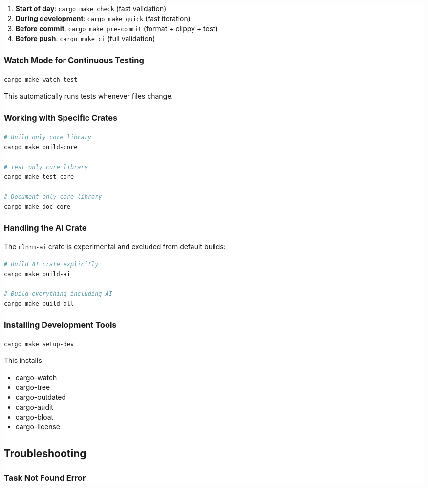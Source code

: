 1. **Start of day**: `cargo make check` (fast validation)
2. **During development**: `cargo make quick` (fast iteration)
3. **Before commit**: `cargo make pre-commit` (format + clippy + test)
4. **Before push**: `cargo make ci` (full validation)

### Watch Mode for Continuous Testing

```bash
cargo make watch-test
```

This automatically runs tests whenever files change.

### Working with Specific Crates

```bash
# Build only core library
cargo make build-core

# Test only core library
cargo make test-core

# Document only core library
cargo make doc-core
```

### Handling the AI Crate

The `clnrm-ai` crate is experimental and excluded from default builds:

```bash
# Build AI crate explicitly
cargo make build-ai

# Build everything including AI
cargo make build-all
```

### Installing Development Tools

```bash
cargo make setup-dev
```

This installs:
- cargo-watch
- cargo-tree
- cargo-outdated
- cargo-audit
- cargo-bloat
- cargo-license

## Troubleshooting

### Task Not Found Error
